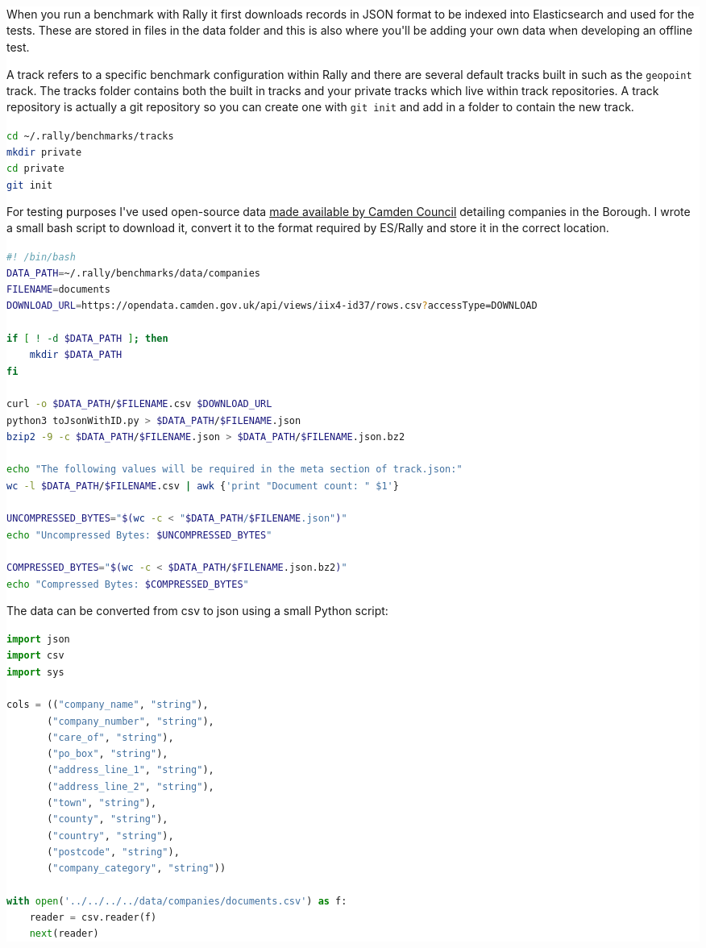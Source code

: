 When you run a benchmark with Rally it first downloads records in JSON format to be indexed into Elasticsearch and used for the tests.  These are stored in files in the data folder and this is also where you'll be adding your own data when developing an offline test.

A track refers to a specific benchmark configuration within Rally and there are several default tracks built in such as the `geopoint` track.  The tracks folder contains both the built in tracks and your private tracks which live within track repositories.  A track repository is actually a git repository so you can create one with `git init` and add in a folder to contain the new track.

~~~ bash
cd ~/.rally/benchmarks/tracks
mkdir private
cd private
git init
~~~

For testing purposes I've used open-source data [made available by Camden Council](https://opendata.camden.gov.uk/Business-Economy/Companies-Registered-In-Camden-And-Surrounding-Bor/iix4-id37) detailing companies in the Borough.  I wrote a small bash script to download it, convert it to the format required by ES/Rally and store it in the correct location.

~~~ bash
#! /bin/bash
DATA_PATH=~/.rally/benchmarks/data/companies
FILENAME=documents
DOWNLOAD_URL=https://opendata.camden.gov.uk/api/views/iix4-id37/rows.csv?accessType=DOWNLOAD

if [ ! -d $DATA_PATH ]; then
    mkdir $DATA_PATH
fi

curl -o $DATA_PATH/$FILENAME.csv $DOWNLOAD_URL
python3 toJsonWithID.py > $DATA_PATH/$FILENAME.json
bzip2 -9 -c $DATA_PATH/$FILENAME.json > $DATA_PATH/$FILENAME.json.bz2

echo "The following values will be required in the meta section of track.json:"
wc -l $DATA_PATH/$FILENAME.csv | awk {'print "Document count: " $1'}

UNCOMPRESSED_BYTES="$(wc -c < "$DATA_PATH/$FILENAME.json")"
echo "Uncompressed Bytes: $UNCOMPRESSED_BYTES"

COMPRESSED_BYTES="$(wc -c < $DATA_PATH/$FILENAME.json.bz2)"
echo "Compressed Bytes: $COMPRESSED_BYTES"
~~~

The data can be converted from csv to json using a small Python script:

~~~python
import json
import csv
import sys

cols = (("company_name", "string"),
       ("company_number", "string"),
       ("care_of", "string"),
       ("po_box", "string"),
       ("address_line_1", "string"),
       ("address_line_2", "string"),
       ("town", "string"),
       ("county", "string"),
       ("country", "string"),
       ("postcode", "string"),
       ("company_category", "string"))

with open('../../../../data/companies/documents.csv') as f:
    reader = csv.reader(f)
    next(reader)
~~~